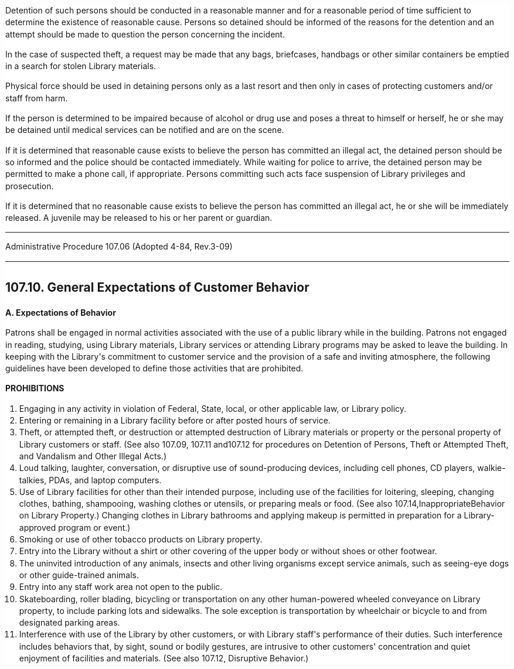 Detention of such persons should be conducted in a reasonable manner and for a reasonable period of time sufficient to determine the existence of reasonable cause. Persons so detained should be informed of the reasons for the detention and an attempt should be made to question the person concerning the incident.

In the case of suspected theft, a request may be made that any bags, briefcases, handbags or other similar containers be emptied in a search for stolen Library materials.

Physical force should be used in detaining persons only as a last resort and then only in cases of protecting customers and/or staff from harm.

If the person is determined to be impaired because of alcohol or drug use and poses a threat to himself or herself, he or she may be detained until medical services can be notified and are on the scene.

If it is determined that reasonable cause exists to believe the person has committed an illegal act, the detained person should be so informed and the police should be contacted immediately. While waiting for police to arrive, the detained person may be permitted to make a phone call, if appropriate. Persons committing such acts face suspension of Library privileges and prosecution.

If it is determined that no reasonable cause exists to believe the person has committed an illegal act, he or she will be immediately released. A juvenile may be released to his or her parent or guardian.

---

Administrative Procedure 107.06 (Adopted 4-84, Rev.3-09)

---

## 107.10. General Expectations of Customer Behavior

<strong>A. Expectations of Behavior</strong>

Patrons shall be engaged in normal activities associated with the use of a public library while in the building. Patrons not engaged in reading, studying, using Library materials, Library services or attending Library programs may be asked to leave the building. In keeping with the Library's commitment to customer service and the provision of a safe and inviting atmosphere, the following guidelines have been developed to define those activities that are prohibited.

<strong>PROHIBITIONS</strong>

1. Engaging in any activity in violation of Federal, State, local, or other applicable law, or Library policy.
2. Entering or remaining in a Library facility before or after posted hours of service.
3. Theft, or attempted theft, or destruction or attempted destruction of Library materials or property or the personal property of Library customers or staff. (See also 107.09, 107.11 and107.12 for procedures on Detention of Persons, Theft or Attempted Theft, and Vandalism and Other Illegal Acts.)
4. Loud talking, laughter, conversation, or disruptive use of sound-producing devices, including cell phones, CD players, walkie-talkies, PDAs, and laptop computers.
5. Use of Library facilities for other than their intended purpose, including use of the facilities for loitering, sleeping, changing clothes, bathing, shampooing, washing clothes or utensils, or preparing meals or food. (See also 107.14,InappropriateBehavior on Library Property.) Changing clothes in Library bathrooms and applying makeup is permitted in preparation for a Library-approved program or event.)
6. Smoking or use of other tobacco products on Library property.
7. Entry into the Library without a shirt or other covering of the upper body or without shoes or other footwear.
8. The uninvited introduction of any animals, insects and other living organisms except service animals, such as seeing-eye dogs or other guide-trained animals.
9. Entry into any staff work area not open to the public.
10. Skateboarding, roller blading, bicycling or transportation on any other human-powered wheeled conveyance on Library property, to include parking lots and sidewalks. The sole exception is transportation by wheelchair or bicycle to and from designated parking areas.
11. Interference with use of the Library by other customers, or with Library staff's performance of their duties. Such interference includes behaviors that, by sight, sound or bodily gestures, are intrusive to other customers' concentration and quiet enjoyment of facilities and materials. (See also 107.12, Disruptive Behavior.)